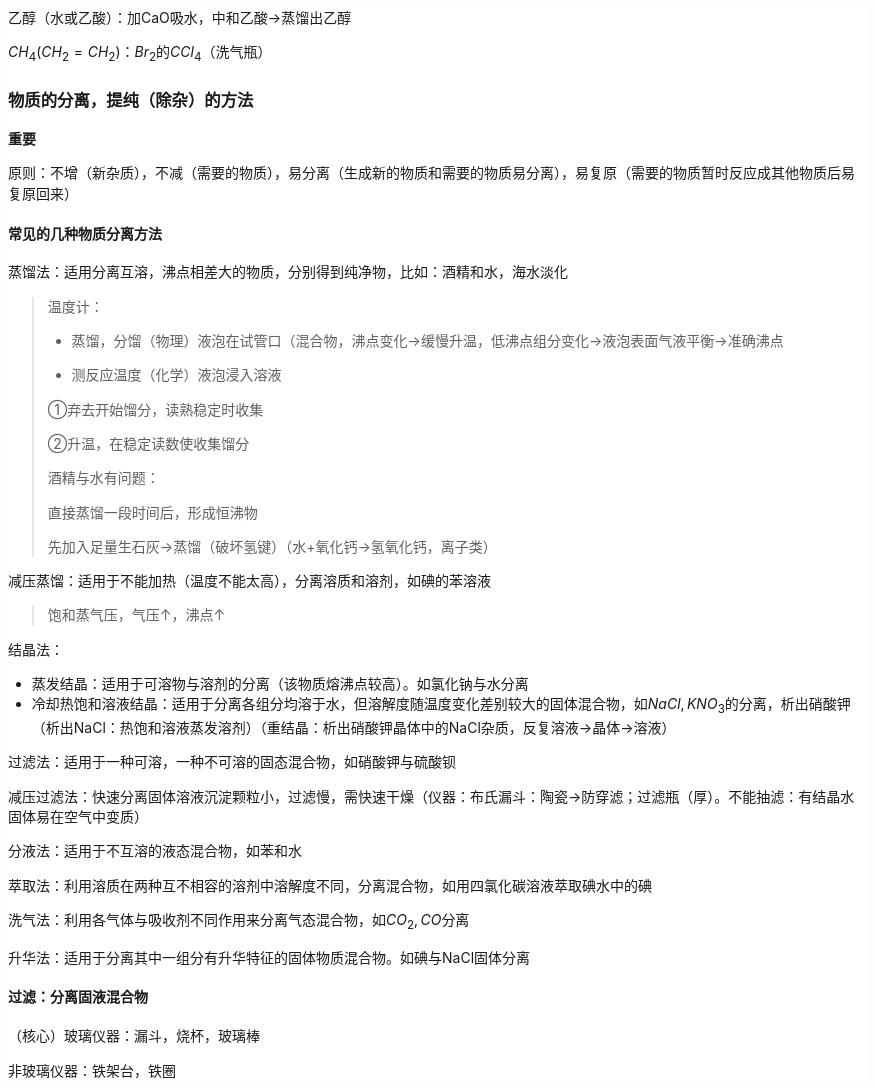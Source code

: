 乙醇（水或乙酸）：加CaO吸水，中和乙酸→蒸馏出乙醇

$CH_4(CH_2=CH_2)$：$Br_2$的$CCl_4$（洗气瓶）



### 物质的分离，提纯（除杂）的方法

**重要**

原则：不增（新杂质），不减（需要的物质），易分离（生成新的物质和需要的物质易分离），易复原（需要的物质暂时反应成其他物质后易复原回来）

#### 常见的几种物质分离方法

蒸馏法：适用分离互溶，沸点相差大的物质，分别得到纯净物，比如：酒精和水，海水淡化

> 温度计：
>
> * 蒸馏，分馏（物理）液泡在试管口（混合物，沸点变化→缓慢升温，低沸点组分变化→液泡表面气液平衡→准确沸点
>
> * 测反应温度（化学）液泡浸入溶液
>
> ①弃去开始馏分，读熟稳定时收集
>
> ②升温，在稳定读数使收集馏分
>
> 酒精与水有问题：
>
> 直接蒸馏一段时间后，形成恒沸物
>
> 先加入足量生石灰→蒸馏（破坏氢键）（水+氧化钙→氢氧化钙，离子类）

减压蒸馏：适用于不能加热（温度不能太高），分离溶质和溶剂，如碘的苯溶液

> 饱和蒸气压，气压↑，沸点↑

结晶法：

* 蒸发结晶：适用于可溶物与溶剂的分离（该物质熔沸点较高）。如氯化钠与水分离
* 冷却热饱和溶液结晶：适用于分离各组分均溶于水，但溶解度随温度变化差别较大的固体混合物，如$NaCl,KNO_3$的分离，析出硝酸钾（析出NaCl：热饱和溶液蒸发溶剂）（重结晶：析出硝酸钾晶体中的NaCl杂质，反复溶液→晶体→溶液）

过滤法：适用于一种可溶，一种不可溶的固态混合物，如硝酸钾与硫酸钡

减压过滤法：快速分离固体溶液沉淀颗粒小，过滤慢，需快速干燥（仪器：布氏漏斗：陶瓷→防穿滤；过滤瓶（厚）。不能抽滤：有结晶水固体易在空气中变质）

分液法：适用于不互溶的液态混合物，如苯和水

萃取法：利用溶质在两种互不相容的溶剂中溶解度不同，分离混合物，如用四氯化碳溶液萃取碘水中的碘

洗气法：利用各气体与吸收剂不同作用来分离气态混合物，如$CO_2,CO$分离

升华法：适用于分离其中一组分有升华特征的固体物质混合物。如碘与NaCl固体分离

#### 过滤：分离固液混合物

（核心）玻璃仪器：漏斗，烧杯，玻璃棒

非玻璃仪器：铁架台，铁圈
